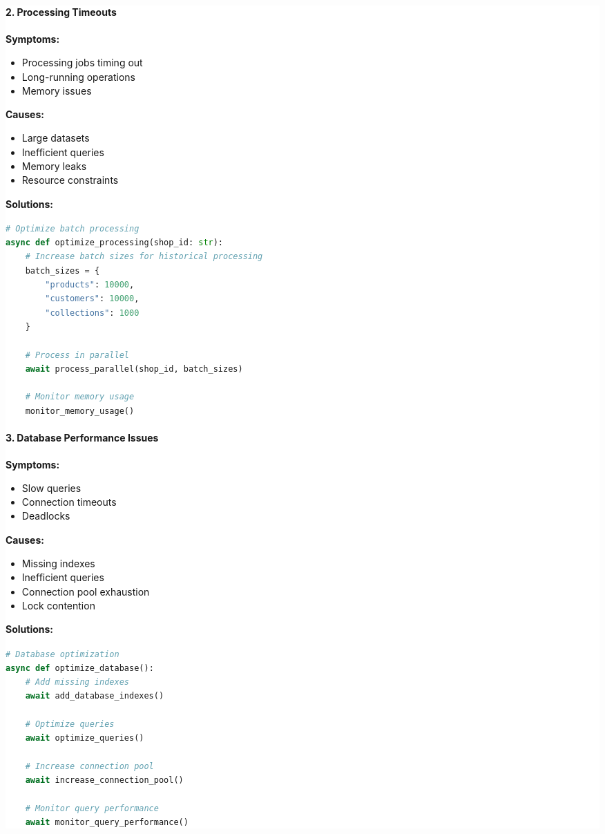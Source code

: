 #### 2. Processing Timeouts

**Symptoms:**

- Processing jobs timing out
- Long-running operations
- Memory issues

**Causes:**

- Large datasets
- Inefficient queries
- Memory leaks
- Resource constraints

**Solutions:**

```python
# Optimize batch processing
async def optimize_processing(shop_id: str):
    # Increase batch sizes for historical processing
    batch_sizes = {
        "products": 10000,
        "customers": 10000,
        "collections": 1000
    }

    # Process in parallel
    await process_parallel(shop_id, batch_sizes)

    # Monitor memory usage
    monitor_memory_usage()
```

#### 3. Database Performance Issues

**Symptoms:**

- Slow queries
- Connection timeouts
- Deadlocks

**Causes:**

- Missing indexes
- Inefficient queries
- Connection pool exhaustion
- Lock contention

**Solutions:**

```python
# Database optimization
async def optimize_database():
    # Add missing indexes
    await add_database_indexes()

    # Optimize queries
    await optimize_queries()

    # Increase connection pool
    await increase_connection_pool()

    # Monitor query performance
    await monitor_query_performance()
```
